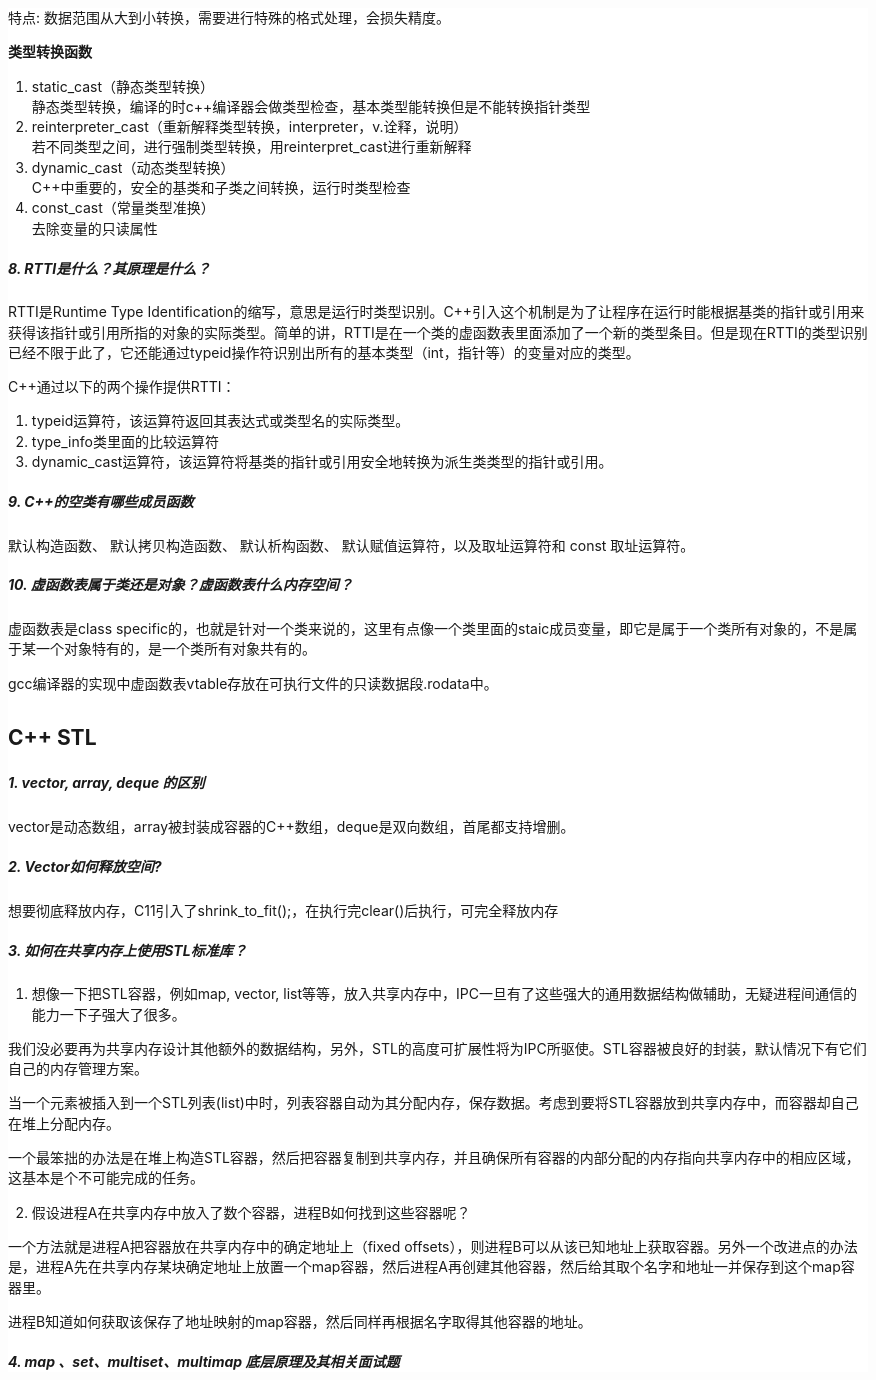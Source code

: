 特点: 数据范围从大到小转换，需要进行特殊的格式处理，会损失精度。

**类型转换函数**

1) static_cast（静态类型转换）  
静态类型转换，编译的时c++编译器会做类型检查，基本类型能转换但是不能转换指针类型  
2) reinterpreter_cast（重新解释类型转换，interpreter，v.诠释，说明）  
若不同类型之间，进行强制类型转换，用reinterpret_cast进行重新解释  
3) dynamic_cast（动态类型转换）  
C++中重要的，安全的基类和子类之间转换，运行时类型检查  
4) const_cast（常量类型准换）  
去除变量的只读属性

##### 8.  RTTI是什么？其原理是什么？
RTTI是Runtime Type Identification的缩写，意思是运行时类型识别。C++引入这个机制是为了让程序在运行时能根据基类的指针或引用来获得该指针或引用所指的对象的实际类型。简单的讲，RTTI是在一个类的虚函数表里面添加了一个新的类型条目。但是现在RTTI的类型识别已经不限于此了，它还能通过typeid操作符识别出所有的基本类型（int，指针等）的变量对应的类型。

C++通过以下的两个操作提供RTTI：  
1) typeid运算符，该运算符返回其表达式或类型名的实际类型。  
2) type_info类里面的比较运算符
3) dynamic_cast运算符，该运算符将基类的指针或引用安全地转换为派生类类型的指针或引用。

##### 9. C++的空类有哪些成员函数

默认构造函数、 默认拷贝构造函数、 默认析构函数、 默认赋值运算符，以及取址运算符和 const 取址运算符。

##### 10. 虚函数表属于类还是对象？虚函数表什么内存空间？

虚函数表是class specific的，也就是针对一个类来说的，这里有点像一个类里面的staic成员变量，即它是属于一个类所有对象的，不是属于某一个对象特有的，是一个类所有对象共有的。

gcc编译器的实现中虚函数表vtable存放在可执行文件的只读数据段.rodata中。

## C++ STL
##### 1. vector, array, deque 的区别
vector是动态数组，array被封装成容器的C++数组，deque是双向数组，首尾都支持增删。

##### 2. Vector如何释放空间?

想要彻底释放内存，C11引入了shrink_to_fit();，在执行完clear()后执行，可完全释放内存

##### 3. 如何在共享内存上使用STL标准库？

1) 想像一下把STL容器，例如map, vector, list等等，放入共享内存中，IPC一旦有了这些强大的通用数据结构做辅助，无疑进程间通信的能力一下子强大了很多。

我们没必要再为共享内存设计其他额外的数据结构，另外，STL的高度可扩展性将为IPC所驱使。STL容器被良好的封装，默认情况下有它们自己的内存管理方案。

当一个元素被插入到一个STL列表(list)中时，列表容器自动为其分配内存，保存数据。考虑到要将STL容器放到共享内存中，而容器却自己在堆上分配内存。

一个最笨拙的办法是在堆上构造STL容器，然后把容器复制到共享内存，并且确保所有容器的内部分配的内存指向共享内存中的相应区域，这基本是个不可能完成的任务。

2) 假设进程A在共享内存中放入了数个容器，进程B如何找到这些容器呢？

一个方法就是进程A把容器放在共享内存中的确定地址上（fixed offsets），则进程B可以从该已知地址上获取容器。另外一个改进点的办法是，进程A先在共享内存某块确定地址上放置一个map容器，然后进程A再创建其他容器，然后给其取个名字和地址一并保存到这个map容器里。

进程B知道如何获取该保存了地址映射的map容器，然后同样再根据名字取得其他容器的地址。

##### 4. map 、set、multiset、multimap 底层原理及其相关面试题
